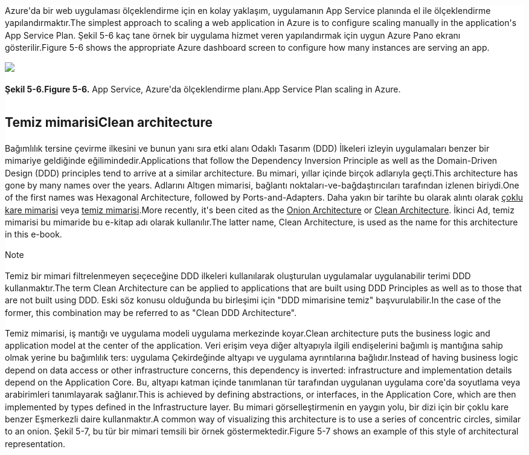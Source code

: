 <span data-ttu-id="8beb9-184">Azure'da bir web uygulaması ölçeklendirme için en kolay yaklaşım, uygulamanın App Service planında el ile ölçeklendirme yapılandırmaktır.</span><span class="sxs-lookup"><span data-stu-id="8beb9-184">The simplest approach to scaling a web application in Azure is to configure scaling manually in the application's App Service Plan.</span></span> <span data-ttu-id="8beb9-185">Şekil 5-6 kaç tane örnek bir uygulama hizmet veren yapılandırmak için uygun Azure Pano ekranı gösterilir.</span><span class="sxs-lookup"><span data-stu-id="8beb9-185">Figure 5-6 shows the appropriate Azure dashboard screen to configure how many instances are serving an app.</span></span>

![](./media/image5-6.png)

<span data-ttu-id="8beb9-186">**Şekil 5-6.**</span><span class="sxs-lookup"><span data-stu-id="8beb9-186">**Figure 5-6.**</span></span> <span data-ttu-id="8beb9-187">App Service, Azure'da ölçeklendirme planı.</span><span class="sxs-lookup"><span data-stu-id="8beb9-187">App Service Plan scaling in Azure.</span></span>

## <a name="clean-architecture"></a><span data-ttu-id="8beb9-188">Temiz mimarisi</span><span class="sxs-lookup"><span data-stu-id="8beb9-188">Clean architecture</span></span>

<span data-ttu-id="8beb9-189">Bağımlılık tersine çevirme ilkesini ve bunun yanı sıra etki alanı Odaklı Tasarım (DDD) İlkeleri izleyin uygulamaları benzer bir mimariye geldiğinde eğilimindedir.</span><span class="sxs-lookup"><span data-stu-id="8beb9-189">Applications that follow the Dependency Inversion Principle as well as the Domain-Driven Design (DDD) principles tend to arrive at a similar architecture.</span></span> <span data-ttu-id="8beb9-190">Bu mimari, yıllar içinde birçok adlarıyla geçti.</span><span class="sxs-lookup"><span data-stu-id="8beb9-190">This architecture has gone by many names over the years.</span></span> <span data-ttu-id="8beb9-191">Adlarını Altıgen mimarisi, bağlantı noktaları-ve-bağdaştırıcıları tarafından izlenen biriydi.</span><span class="sxs-lookup"><span data-stu-id="8beb9-191">One of the first names was Hexagonal Architecture, followed by Ports-and-Adapters.</span></span> <span data-ttu-id="8beb9-192">Daha yakın bir tarihte bu olarak alıntı olarak [çoklu kare mimarisi](https://jeffreypalermo.com/blog/the-onion-architecture-part-1/) veya [temiz mimarisi](https://8thlight.com/blog/uncle-bob/2012/08/13/the-clean-architecture.html).</span><span class="sxs-lookup"><span data-stu-id="8beb9-192">More recently, it's been cited as the [Onion Architecture](https://jeffreypalermo.com/blog/the-onion-architecture-part-1/) or [Clean Architecture](https://8thlight.com/blog/uncle-bob/2012/08/13/the-clean-architecture.html).</span></span> <span data-ttu-id="8beb9-193">İkinci Ad, temiz mimarisi bu mimaride bu e-kitap adı olarak kullanılır.</span><span class="sxs-lookup"><span data-stu-id="8beb9-193">The latter name, Clean Architecture, is used as the name for this architecture in this e-book.</span></span>

> [!NOTE]
> <span data-ttu-id="8beb9-194">Temiz bir mimari filtrelenmeyen seçeceğine DDD ilkeleri kullanılarak oluşturulan uygulamalar uygulanabilir terimi DDD kullanmaktır.</span><span class="sxs-lookup"><span data-stu-id="8beb9-194">The term Clean Architecture can be applied to applications that are built using DDD Principles as well as to those that are not built using DDD.</span></span> <span data-ttu-id="8beb9-195">Eski söz konusu olduğunda bu birleşimi için "DDD mimarisine temiz" başvurulabilir.</span><span class="sxs-lookup"><span data-stu-id="8beb9-195">In the case of the former, this combination may be referred to as "Clean DDD Architecture".</span></span>

<span data-ttu-id="8beb9-196">Temiz mimarisi, iş mantığı ve uygulama modeli uygulama merkezinde koyar.</span><span class="sxs-lookup"><span data-stu-id="8beb9-196">Clean architecture puts the business logic and application model at the center of the application.</span></span> <span data-ttu-id="8beb9-197">Veri erişim veya diğer altyapıyla ilgili endişelerini bağımlı iş mantığına sahip olmak yerine bu bağımlılık ters: uygulama Çekirdeğinde altyapı ve uygulama ayrıntılarına bağlıdır.</span><span class="sxs-lookup"><span data-stu-id="8beb9-197">Instead of having business logic depend on data access or other infrastructure concerns, this dependency is inverted: infrastructure and implementation details depend on the Application Core.</span></span> <span data-ttu-id="8beb9-198">Bu, altyapı katman içinde tanımlanan tür tarafından uygulanan uygulama core'da soyutlama veya arabirimleri tanımlayarak sağlanır.</span><span class="sxs-lookup"><span data-stu-id="8beb9-198">This is achieved by defining abstractions, or interfaces, in the Application Core, which are then implemented by types defined in the Infrastructure layer.</span></span> <span data-ttu-id="8beb9-199">Bu mimari görselleştirmenin en yaygın yolu, bir dizi için bir çoklu kare benzer Eşmerkezli daire kullanmaktır.</span><span class="sxs-lookup"><span data-stu-id="8beb9-199">A common way of visualizing this architecture is to use a series of concentric circles, similar to an onion.</span></span> <span data-ttu-id="8beb9-200">Şekil 5-7, bu tür bir mimari temsili bir örnek göstermektedir.</span><span class="sxs-lookup"><span data-stu-id="8beb9-200">Figure 5-7 shows an example of this style of architectural representation.</span></span>